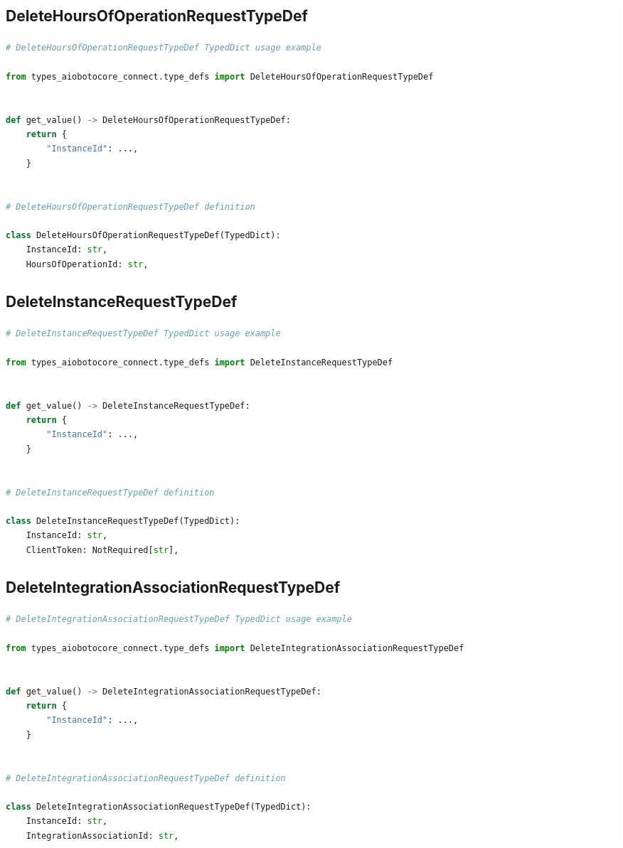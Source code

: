 
## DeleteHoursOfOperationRequestTypeDef

```python
# DeleteHoursOfOperationRequestTypeDef TypedDict usage example

from types_aiobotocore_connect.type_defs import DeleteHoursOfOperationRequestTypeDef


def get_value() -> DeleteHoursOfOperationRequestTypeDef:
    return {
        "InstanceId": ...,
    }


# DeleteHoursOfOperationRequestTypeDef definition

class DeleteHoursOfOperationRequestTypeDef(TypedDict):
    InstanceId: str,
    HoursOfOperationId: str,
```

## DeleteInstanceRequestTypeDef

```python
# DeleteInstanceRequestTypeDef TypedDict usage example

from types_aiobotocore_connect.type_defs import DeleteInstanceRequestTypeDef


def get_value() -> DeleteInstanceRequestTypeDef:
    return {
        "InstanceId": ...,
    }


# DeleteInstanceRequestTypeDef definition

class DeleteInstanceRequestTypeDef(TypedDict):
    InstanceId: str,
    ClientToken: NotRequired[str],
```

## DeleteIntegrationAssociationRequestTypeDef

```python
# DeleteIntegrationAssociationRequestTypeDef TypedDict usage example

from types_aiobotocore_connect.type_defs import DeleteIntegrationAssociationRequestTypeDef


def get_value() -> DeleteIntegrationAssociationRequestTypeDef:
    return {
        "InstanceId": ...,
    }


# DeleteIntegrationAssociationRequestTypeDef definition

class DeleteIntegrationAssociationRequestTypeDef(TypedDict):
    InstanceId: str,
    IntegrationAssociationId: str,
```
